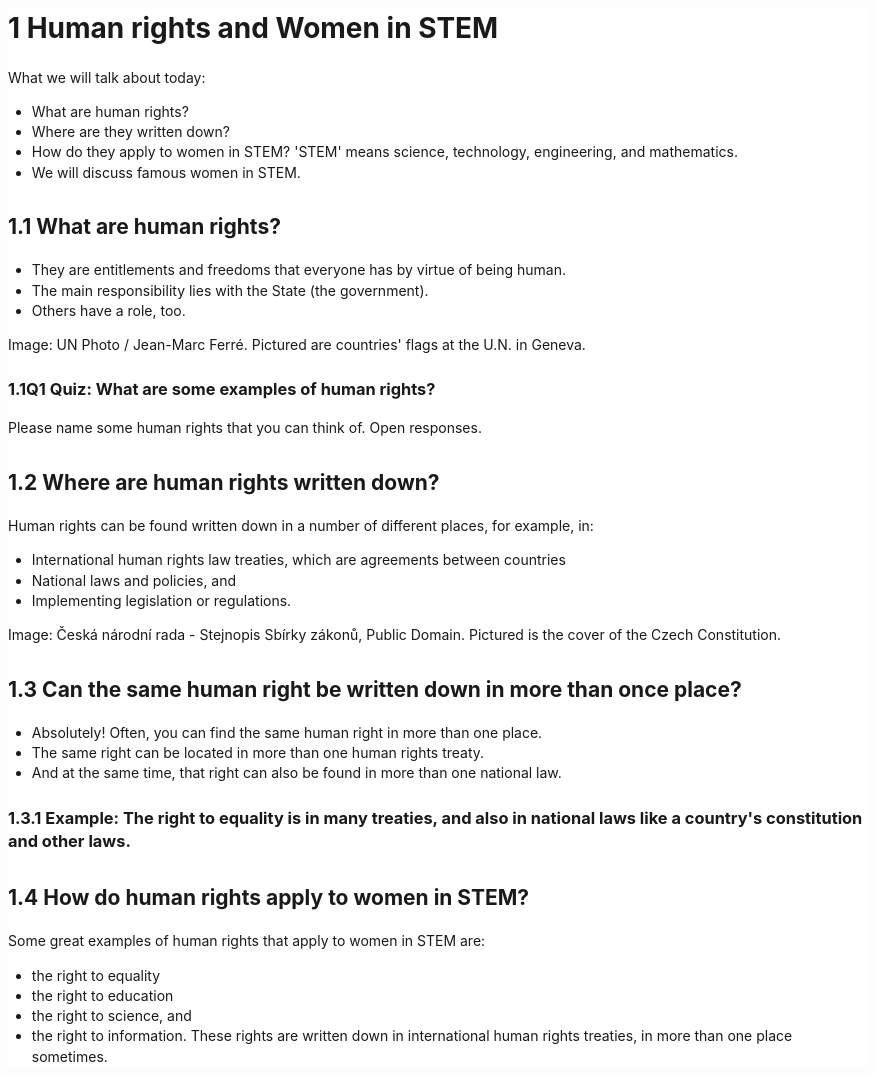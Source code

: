 # 1 Human rights and Women in STEM
What we will talk about today:
* What are human rights?
* Where are they written down?
* How do they apply to women in STEM? 'STEM' means science, technology, engineering, and mathematics.
* We will discuss famous women in STEM.

## 1.1 What are human rights?

* They are entitlements and freedoms that everyone has by virtue of being human.
* The main responsibility lies with the State (the government).
* Others have a role, too.

Image: UN Photo / Jean-Marc Ferré. Pictured are countries' flags at the U.N. in Geneva.

### 1.1Q1 Quiz: What are some examples of human rights? 

Please name some human rights that you can think of. Open responses.

## 1.2 Where are human rights written down?

Human rights can be found written down in a number of different places, for example, in:
* International human rights law treaties, which are agreements between countries
* National laws and policies, and
* Implementing legislation or regulations.

Image: Česká národní rada - Stejnopis Sbírky zákonů, Public Domain. Pictured is the cover of the Czech Constitution.

## 1.3 Can the same human right be written down in more than once place?

* Absolutely! Often, you can find the same human right in more than one place.
* The same right can be located in more than one human rights treaty.
* And at the same time, that right can also be found in more than one national law.

### 1.3.1 Example: The right to equality is in many treaties, and also in national laws like a country's constitution and other laws.

## 1.4 How do human rights apply to women in STEM?

Some great examples of human rights that apply to women in STEM are:
* the right to equality
* the right to education
* the right to science, and
* the right to information.
These rights are written down in international human rights treaties, in more than one place sometimes.
